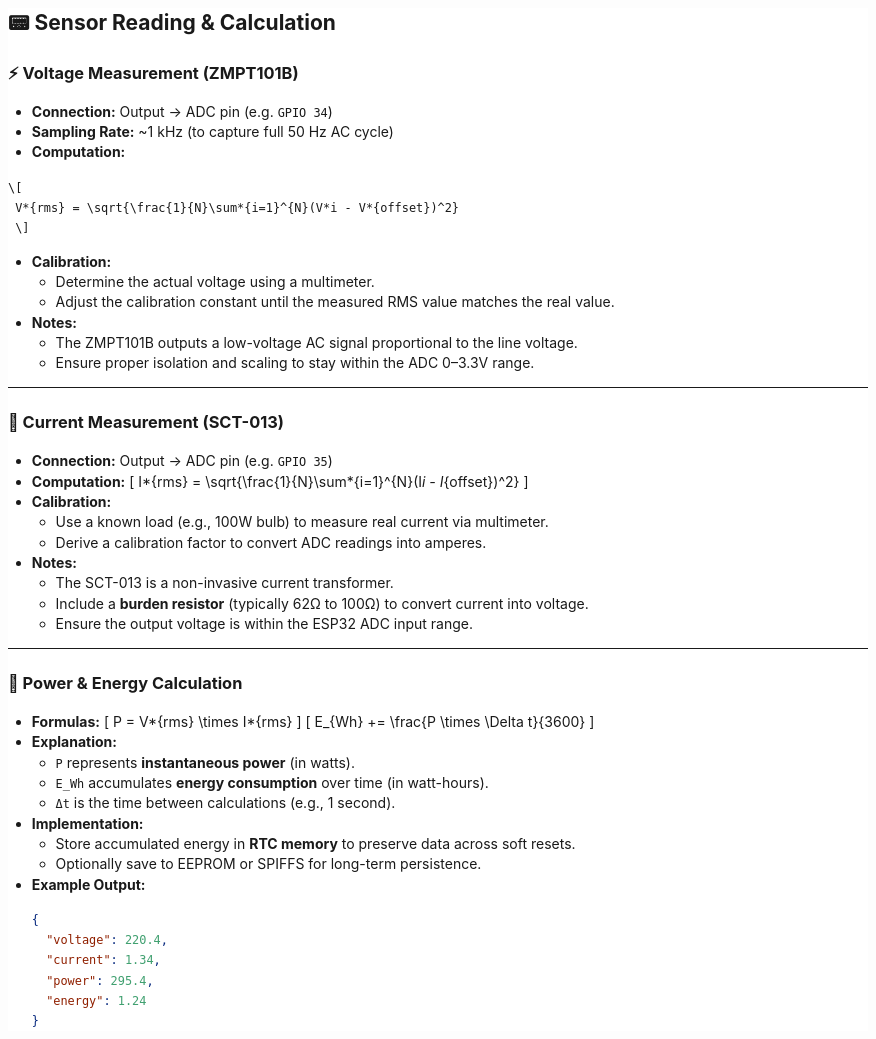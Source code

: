 ## 📟 Sensor Reading & Calculation

### ⚡ Voltage Measurement (ZMPT101B)

- **Connection:** Output → ADC pin (e.g. `GPIO 34`)
- **Sampling Rate:** ~1 kHz (to capture full 50 Hz AC cycle)
- **Computation:**
 ```
\[
  V*{rms} = \sqrt{\frac{1}{N}\sum*{i=1}^{N}(V*i - V*{offset})^2}
  \]
```
- **Calibration:**
  - Determine the actual voltage using a multimeter.
  - Adjust the calibration constant until the measured RMS value matches the real value.
- **Notes:**
  - The ZMPT101B outputs a low-voltage AC signal proportional to the line voltage.
  - Ensure proper isolation and scaling to stay within the ADC 0–3.3V range.

---

### 🔌 Current Measurement (SCT-013)

- **Connection:** Output → ADC pin (e.g. `GPIO 35`)
- **Computation:**
  \[
  I*{rms} = \sqrt{\frac{1}{N}\sum*{i=1}^{N}(I*i - I*{offset})^2}
  \]
- **Calibration:**
  - Use a known load (e.g., 100W bulb) to measure real current via multimeter.
  - Derive a calibration factor to convert ADC readings into amperes.
- **Notes:**
  - The SCT-013 is a non-invasive current transformer.
  - Include a **burden resistor** (typically 62Ω to 100Ω) to convert current into voltage.
  - Ensure the output voltage is within the ESP32 ADC input range.

---

### 🔋 Power & Energy Calculation

- **Formulas:**
  \[
  P = V*{rms} \times I*{rms}
  \]
  \[
  E\_{Wh} += \frac{P \times \Delta t}{3600}
  \]
- **Explanation:**
  - `P` represents **instantaneous power** (in watts).
  - `E_Wh` accumulates **energy consumption** over time (in watt-hours).
  - `Δt` is the time between calculations (e.g., 1 second).
- **Implementation:**
  - Store accumulated energy in **RTC memory** to preserve data across soft resets.
  - Optionally save to EEPROM or SPIFFS for long-term persistence.
- **Example Output:**
  ```json
  {
    "voltage": 220.4,
    "current": 1.34,
    "power": 295.4,
    "energy": 1.24
  }
  ```
